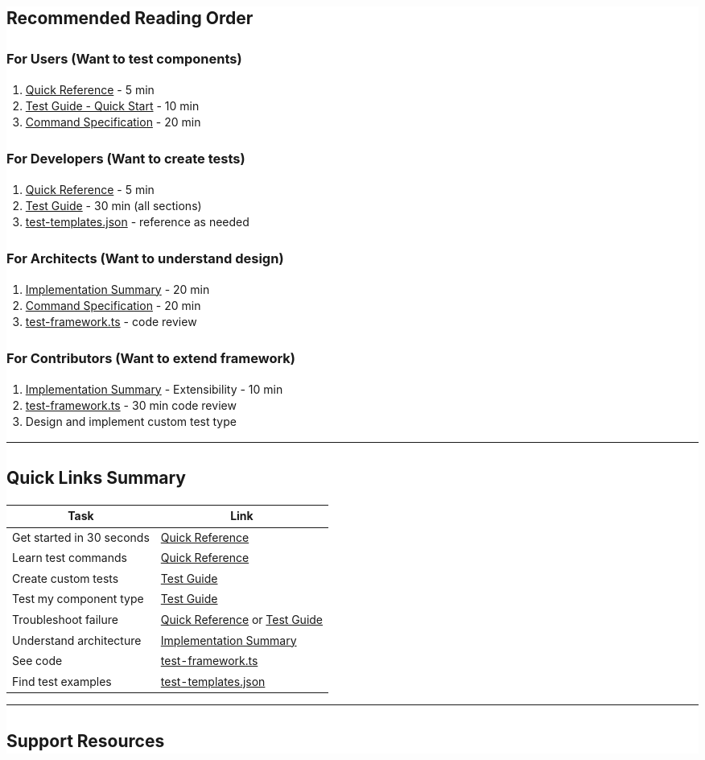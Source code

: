 
## Recommended Reading Order

### For Users (Want to test components)

1. [Quick Reference](./TEST-COMMAND-QUICK-REFERENCE.md) - 5 min
2. [Test Guide - Quick Start](./TEST-GUIDE.md#quick-start) - 10 min
3. [Command Specification](./commands/test-command.md) - 20 min

### For Developers (Want to create tests)

1. [Quick Reference](./TEST-COMMAND-QUICK-REFERENCE.md) - 5 min
2. [Test Guide](./TEST-GUIDE.md) - 30 min (all sections)
3. [test-templates.json](./lib/test-templates.json) - reference as needed

### For Architects (Want to understand design)

1. [Implementation Summary](./IMPLEMENTATION-SUMMARY-test-command.md) - 20 min
2. [Command Specification](./commands/test-command.md) - 20 min
3. [test-framework.ts](./lib/test-framework.ts) - code review

### For Contributors (Want to extend framework)

1. [Implementation Summary](./IMPLEMENTATION-SUMMARY-test-command.md) - Extensibility - 10 min
2. [test-framework.ts](./lib/test-framework.ts) - 30 min code review
3. Design and implement custom test type

---

## Quick Links Summary

| Task                      | Link                                                                                                                  |
| ------------------------- | --------------------------------------------------------------------------------------------------------------------- |
| Get started in 30 seconds | [Quick Reference](./TEST-COMMAND-QUICK-REFERENCE.md#quick-start-30-seconds)                                           |
| Learn test commands       | [Quick Reference](./TEST-COMMAND-QUICK-REFERENCE.md#common-commands)                                                  |
| Create custom tests       | [Test Guide](./TEST-GUIDE.md#creating-test-cases)                                                                     |
| Test my component type    | [Test Guide](./TEST-GUIDE.md#testing-different-component-types)                                                       |
| Troubleshoot failure      | [Quick Reference](./TEST-COMMAND-QUICK-REFERENCE.md#troubleshooting) or [Test Guide](./TEST-GUIDE.md#troubleshooting) |
| Understand architecture   | [Implementation Summary](./IMPLEMENTATION-SUMMARY-test-command.md)                                                    |
| See code                  | [test-framework.ts](./lib/test-framework.ts)                                                                          |
| Find test examples        | [test-templates.json](./lib/test-templates.json)                                                                      |

---

## Support Resources
